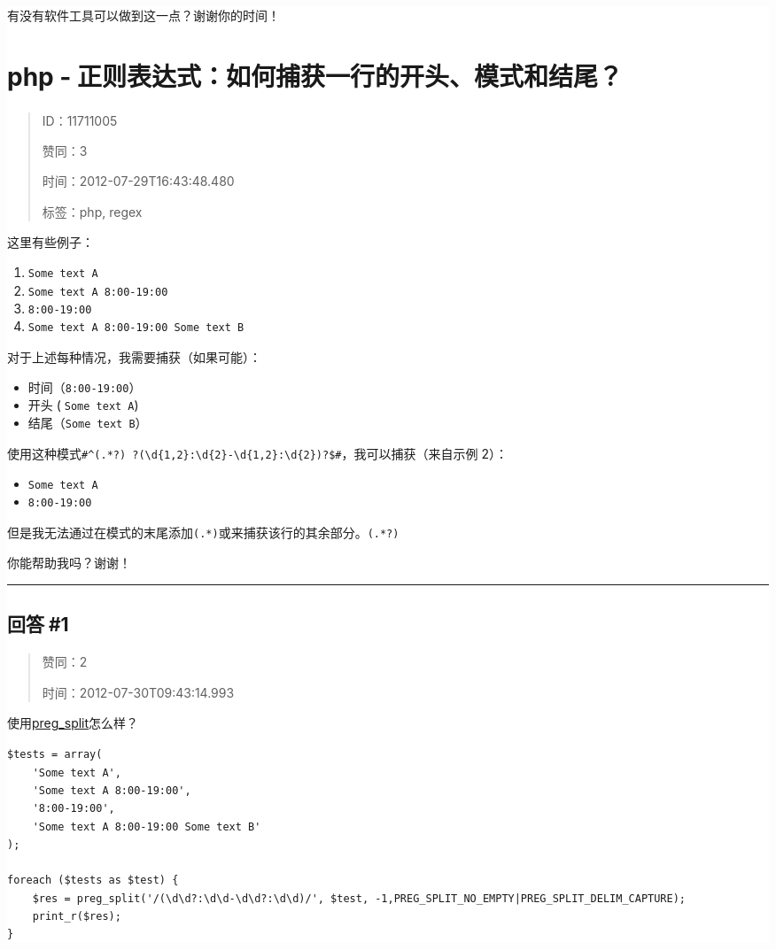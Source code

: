 有没有软件工具可以做到这一点？谢谢你的时间！

# php - 正则表达式：如何捕获一行的开头、模式和结尾？

> ID：11711005
> 
> 赞同：3
> 
> 时间：2012-07-29T16:43:48.480
> 
> 标签：php, regex

这里有些例子：

1.  `Some text A`
2.  `Some text A 8:00-19:00`
3.  `8:00-19:00`
4.  `Some text A 8:00-19:00 Some text B`

对于上述每种情况，我需要捕获（如果可能）：

*   时间（`8:00-19:00`）
*   开头 ( `Some text A`)
*   结尾（`Some text B`）

使用这种模式`#^(.*?) ?(\d{1,2}:\d{2}-\d{1,2}:\d{2})?$#`，我可以捕获（来自示例 2）：

*   `Some text A`
*   `8:00-19:00`

但是我无法通过在模式的末尾添加`(.*)`或来捕获该行的其余部分。`(.*?)`

你能帮助我吗？谢谢！

* * *

## 回答 #1

> 赞同：2
> 
> 时间：2012-07-30T09:43:14.993

使用[preg_split](http://php.net/manual/en/function.preg-split.php)怎么样？

```
$tests = array(
    'Some text A',
    'Some text A 8:00-19:00',
    '8:00-19:00',
    'Some text A 8:00-19:00 Some text B'
);

foreach ($tests as $test) {
    $res = preg_split('/(\d\d?:\d\d-\d\d?:\d\d)/', $test, -1,PREG_SPLIT_NO_EMPTY|PREG_SPLIT_DELIM_CAPTURE);
    print_r($res);
} 
```
